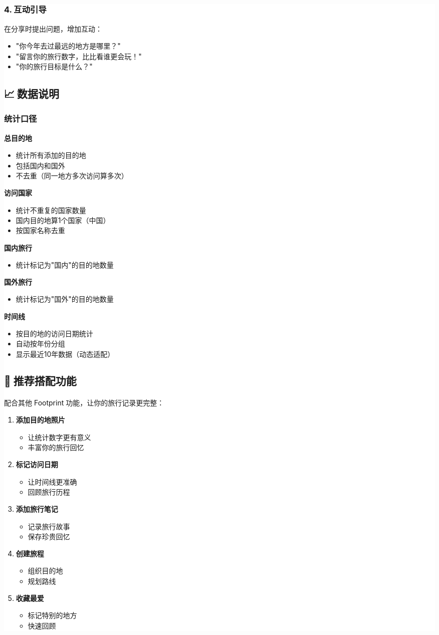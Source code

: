 ### 4. 互动引导
在分享时提出问题，增加互动：
- "你今年去过最远的地方是哪里？"
- "留言你的旅行数字，比比看谁更会玩！"
- "你的旅行目标是什么？"

## 📈 数据说明

### 统计口径

**总目的地**
- 统计所有添加的目的地
- 包括国内和国外
- 不去重（同一地方多次访问算多次）

**访问国家**
- 统计不重复的国家数量
- 国内目的地算1个国家（中国）
- 按国家名称去重

**国内旅行**
- 统计标记为"国内"的目的地数量

**国外旅行**
- 统计标记为"国外"的目的地数量

**时间线**
- 按目的地的访问日期统计
- 自动按年份分组
- 显示最近10年数据（动态适配）

## 🎁 推荐搭配功能

配合其他 Footprint 功能，让你的旅行记录更完整：

1. **添加目的地照片**
   - 让统计数字更有意义
   - 丰富你的旅行回忆

2. **标记访问日期**
   - 让时间线更准确
   - 回顾旅行历程

3. **添加旅行笔记**
   - 记录旅行故事
   - 保存珍贵回忆

4. **创建旅程**
   - 组织目的地
   - 规划路线

5. **收藏最爱**
   - 标记特别的地方
   - 快速回顾

